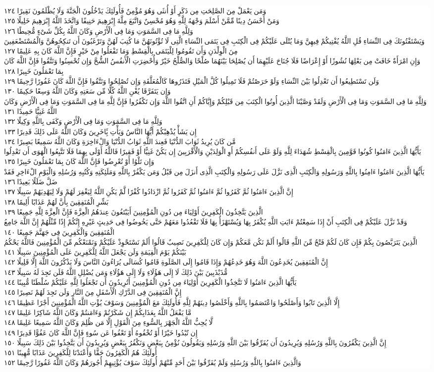 وَمَن يَعْمَلْ مِنَ الصَّلِحَتِ مِن ذَكَرٍ أَوْ أُنثَى وَهُوَ مُؤْمِنٌ فَأُولَئِكَ يَدْخُلُونَ الْجَنَّةَ وَلَا يُظْلَمُونَ نَقِيرًا  ١٢٤<br>
وَمَنْ أَحْسَنُ دِينًا مِّمَّنْ أَسْلَمَ وَجْهَهُ لِلَّهِ وَهُوَ مُحْسِنٌ وَاتَّبَعَ مِلَّةَ إِبْرَهِيمَ حَنِيفًا وَاتَّخَذَ اللَّهُ إِبْرَهِيمَ خَلِيلًا  ١٢٥<br>
وَلِلَّهِ مَا فِى السَّمَوَتِ وَمَا فِى الْأَرْضِ وَكَانَ اللَّهُ بِكُلِّ شَىْءٍ مُّحِيطًا  ١٢٦<br>
وَيَسْتَفْتُونَكَ فِى النِّسَاءِ قُلِ اللَّهُ يُفْتِيكُمْ فِيهِنَّ وَمَا يُتْلَى عَلَيْكُمْ فِى الْكِتَبِ فِى يَتَمَى النِّسَاءِ الَّتِى لَا تُؤْتُونَهُنَّ مَا كُتِبَ لَهُنَّ وَتَرْغَبُونَ أَن تَنكِحُوهُنَّ وَالْمُسْتَضْعَفِينَ مِنَ الْوِلْدَنِ وَأَن تَقُومُوا لِلْيَتَمَى بِالْقِسْطِ وَمَا تَفْعَلُوا مِنْ خَيْرٍ فَإِنَّ اللَّهَ كَانَ بِهِ عَلِيمًا  ١٢٧<br>
وَإِنِ امْرَأَةٌ خَافَتْ مِن بَعْلِهَا نُشُوزًا أَوْ إِعْرَاضًا فَلَا جُنَاحَ عَلَيْهِمَا أَن يُصْلِحَا بَيْنَهُمَا صُلْحًا وَالصُّلْحُ خَيْرٌ وَأُحْضِرَتِ الْأَنفُسُ الشُّحَّ وَإِن تُحْسِنُوا وَتَتَّقُوا فَإِنَّ اللَّهَ كَانَ بِمَا تَعْمَلُونَ خَبِيرًا  ١٢٨<br>
وَلَن تَسْتَطِيعُوا أَن تَعْدِلُوا بَيْنَ النِّسَاءِ وَلَوْ حَرَصْتُمْ فَلَا تَمِيلُوا كُلَّ الْمَيْلِ فَتَذَرُوهَا كَالْمُعَلَّقَةِ وَإِن تُصْلِحُوا وَتَتَّقُوا فَإِنَّ اللَّهَ كَانَ غَفُورًا رَّحِيمًا  ١٢٩<br>
وَإِن يَتَفَرَّقَا يُغْنِ اللَّهُ كُلًّا مِّن سَعَتِهِ وَكَانَ اللَّهُ وَسِعًا حَكِيمًا  ١٣۰<br>
وَلِلَّهِ مَا فِى السَّمَوَتِ وَمَا فِى الْأَرْضِ وَلَقَدْ وَصَّيْنَا الَّذِينَ أُوتُوا الْكِتَبَ مِن قَبْلِكُمْ وَإِيَّاكُمْ أَنِ اتَّقُوا اللَّهَ وَإِن تَكْفُرُوا فَإِنَّ لِلَّهِ مَا فِى السَّمَوَتِ وَمَا فِى الْأَرْضِ وَكَانَ اللَّهُ غَنِيًّا حَمِيدًا  ١٣١<br>
وَلِلَّهِ مَا فِى السَّمَوَتِ وَمَا فِى الْأَرْضِ وَكَفَى بِاللَّهِ وَكِيلًا  ١٣٢<br>
إِن يَشَأْ يُذْهِبْكُمْ أَيُّهَا النَّاسُ وَيَأْتِ بَِٔاخَرِينَ وَكَانَ اللَّهُ عَلَى ذَلِكَ قَدِيرًا  ١٣٣<br>
مَّن كَانَ يُرِيدُ ثَوَابَ الدُّنْيَا فَعِندَ اللَّهِ ثَوَابُ الدُّنْيَا وَالْءَاخِرَةِ وَكَانَ اللَّهُ سَمِيعًا بَصِيرًا  ١٣٤<br>
يَأَيُّهَا الَّذِينَ ءَامَنُوا كُونُوا قَوَّمِينَ بِالْقِسْطِ شُهَدَاءَ لِلَّهِ وَلَوْ عَلَى أَنفُسِكُمْ أَوِ الْوَلِدَيْنِ وَالْأَقْرَبِينَ إِن يَكُنْ غَنِيًّا أَوْ فَقِيرًا فَاللَّهُ أَوْلَى بِهِمَا فَلَا تَتَّبِعُوا الْهَوَى أَن تَعْدِلُوا وَإِن تَلْوُا أَوْ تُعْرِضُوا فَإِنَّ اللَّهَ كَانَ بِمَا تَعْمَلُونَ خَبِيرًا  ١٣٥<br>
يَأَيُّهَا الَّذِينَ ءَامَنُوا ءَامِنُوا بِاللَّهِ وَرَسُولِهِ وَالْكِتَبِ الَّذِى نَزَّلَ عَلَى رَسُولِهِ وَالْكِتَبِ الَّذِى أَنزَلَ مِن قَبْلُ وَمَن يَكْفُرْ بِاللَّهِ وَمَلَئِكَتِهِ وَكُتُبِهِ وَرُسُلِهِ وَالْيَوْمِ الْءَاخِرِ فَقَدْ ضَلَّ ضَلَلًا بَعِيدًا  ١٣٦<br>
إِنَّ الَّذِينَ ءَامَنُوا ثُمَّ كَفَرُوا ثُمَّ ءَامَنُوا ثُمَّ كَفَرُوا ثُمَّ ازْدَادُوا كُفْرًا لَّمْ يَكُنِ اللَّهُ لِيَغْفِرَ لَهُمْ وَلَا لِيَهْدِيَهُمْ سَبِيلًا  ١٣٧<br>
بَشِّرِ الْمُنَفِقِينَ بِأَنَّ لَهُمْ عَذَابًا أَلِيمًا  ١٣٨<br>
الَّذِينَ يَتَّخِذُونَ الْكَفِرِينَ أَوْلِيَاءَ مِن دُونِ الْمُؤْمِنِينَ أَيَبْتَغُونَ عِندَهُمُ الْعِزَّةَ فَإِنَّ الْعِزَّةَ لِلَّهِ جَمِيعًا  ١٣٩<br>
وَقَدْ نَزَّلَ عَلَيْكُمْ فِى الْكِتَبِ أَنْ إِذَا سَمِعْتُمْ ءَايَتِ اللَّهِ يُكْفَرُ بِهَا وَيُسْتَهْزَأُ بِهَا فَلَا تَقْعُدُوا مَعَهُمْ حَتَّى يَخُوضُوا فِى حَدِيثٍ غَيْرِهِ إِنَّكُمْ إِذًا مِّثْلُهُمْ إِنَّ اللَّهَ جَامِعُ الْمُنَفِقِينَ وَالْكَفِرِينَ فِى جَهَنَّمَ جَمِيعًا  ١٤۰<br>
الَّذِينَ يَتَرَبَّصُونَ بِكُمْ فَإِن كَانَ لَكُمْ فَتْحٌ مِّنَ اللَّهِ قَالُوا أَلَمْ نَكُن مَّعَكُمْ وَإِن كَانَ لِلْكَفِرِينَ نَصِيبٌ قَالُوا أَلَمْ نَسْتَحْوِذْ عَلَيْكُمْ وَنَمْنَعْكُم مِّنَ الْمُؤْمِنِينَ فَاللَّهُ يَحْكُمُ بَيْنَكُمْ يَوْمَ الْقِيَمَةِ وَلَن يَجْعَلَ اللَّهُ لِلْكَفِرِينَ عَلَى الْمُؤْمِنِينَ سَبِيلًا  ١٤١<br>
إِنَّ الْمُنَفِقِينَ يُخَدِعُونَ اللَّهَ وَهُوَ خَدِعُهُمْ وَإِذَا قَامُوا إِلَى الصَّلَوةِ قَامُوا كُسَالَى يُرَاءُونَ النَّاسَ وَلَا يَذْكُرُونَ اللَّهَ إِلَّا قَلِيلًا  ١٤٢<br>
مُّذَبْذَبِينَ بَيْنَ ذَلِكَ لَا إِلَى هَؤُلَاءِ وَلَا إِلَى هَؤُلَاءِ وَمَن يُضْلِلِ اللَّهُ فَلَن تَجِدَ لَهُ سَبِيلًا  ١٤٣<br>
يَأَيُّهَا الَّذِينَ ءَامَنُوا لَا تَتَّخِذُوا الْكَفِرِينَ أَوْلِيَاءَ مِن دُونِ الْمُؤْمِنِينَ أَتُرِيدُونَ أَن تَجْعَلُوا لِلَّهِ عَلَيْكُمْ سُلْطَنًا مُّبِينًا  ١٤٤<br>
إِنَّ الْمُنَفِقِينَ فِى الدَّرْكِ الْأَسْفَلِ مِنَ النَّارِ وَلَن تَجِدَ لَهُمْ نَصِيرًا  ١٤٥<br>
إِلَّا الَّذِينَ تَابُوا وَأَصْلَحُوا وَاعْتَصَمُوا بِاللَّهِ وَأَخْلَصُوا دِينَهُمْ لِلَّهِ فَأُولَئِكَ مَعَ الْمُؤْمِنِينَ وَسَوْفَ يُؤْتِ اللَّهُ الْمُؤْمِنِينَ أَجْرًا عَظِيمًا  ١٤٦<br>
مَّا يَفْعَلُ اللَّهُ بِعَذَابِكُمْ إِن شَكَرْتُمْ وَءَامَنتُمْ وَكَانَ اللَّهُ شَاكِرًا عَلِيمًا  ١٤٧<br>
لَّا يُحِبُّ اللَّهُ الْجَهْرَ بِالسُّوءِ مِنَ الْقَوْلِ إِلَّا مَن ظُلِمَ وَكَانَ اللَّهُ سَمِيعًا عَلِيمًا  ١٤٨<br>
إِن تُبْدُوا خَيْرًا أَوْ تُخْفُوهُ أَوْ تَعْفُوا عَن سُوءٍ فَإِنَّ اللَّهَ كَانَ عَفُوًّا قَدِيرًا  ١٤٩<br>
إِنَّ الَّذِينَ يَكْفُرُونَ بِاللَّهِ وَرُسُلِهِ وَيُرِيدُونَ أَن يُفَرِّقُوا بَيْنَ اللَّهِ وَرُسُلِهِ وَيَقُولُونَ نُؤْمِنُ بِبَعْضٍ وَنَكْفُرُ بِبَعْضٍ وَيُرِيدُونَ أَن يَتَّخِذُوا بَيْنَ ذَلِكَ سَبِيلًا  ١٥۰<br>
أُولَئِكَ هُمُ الْكَفِرُونَ حَقًّا وَأَعْتَدْنَا لِلْكَفِرِينَ عَذَابًا مُّهِينًا  ١٥١<br>
وَالَّذِينَ ءَامَنُوا بِاللَّهِ وَرُسُلِهِ وَلَمْ يُفَرِّقُوا بَيْنَ أَحَدٍ مِّنْهُمْ أُولَئِكَ سَوْفَ يُؤْتِيهِمْ أُجُورَهُمْ وَكَانَ اللَّهُ غَفُورًا رَّحِيمًا  ١٥٢<br>